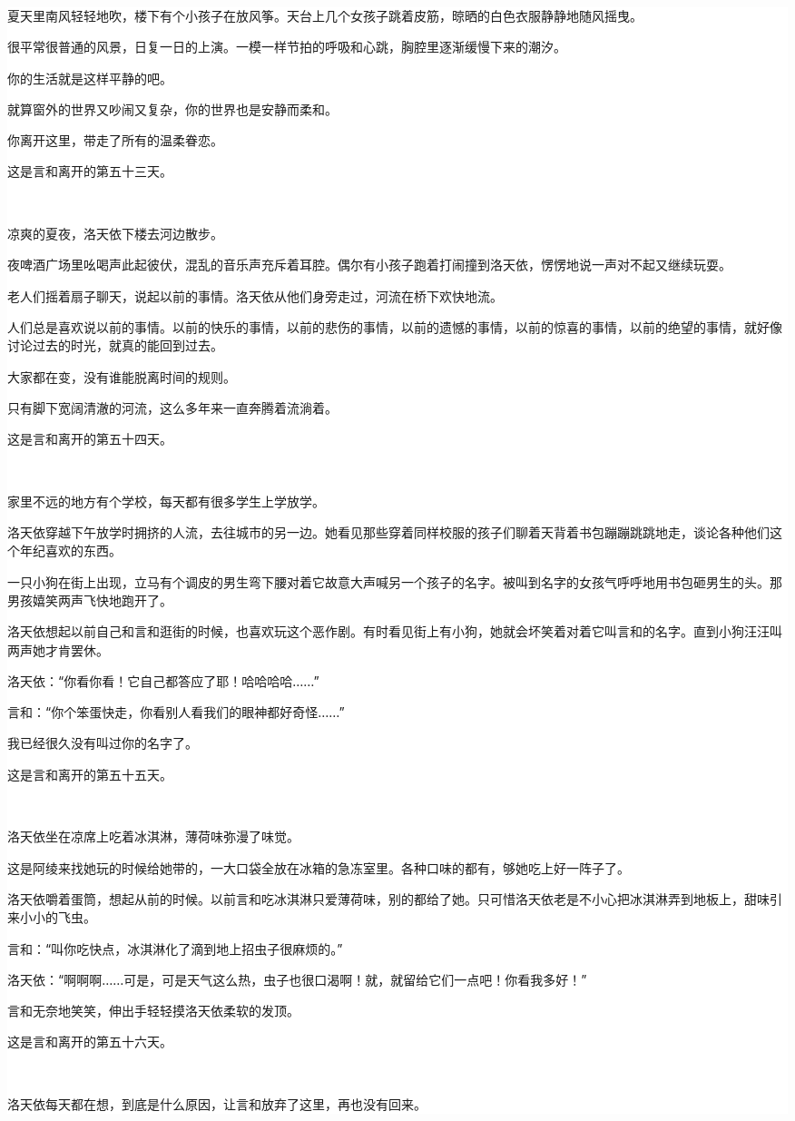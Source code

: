 夏天里南风轻轻地吹，楼下有个小孩子在放风筝。天台上几个女孩子跳着皮筋，晾晒的白色衣服静静地随风摇曳。

很平常很普通的风景，日复一日的上演。一模一样节拍的呼吸和心跳，胸腔里逐渐缓慢下来的潮汐。

你的生活就是这样平静的吧。

就算窗外的世界又吵闹又复杂，你的世界也是安静而柔和。

你离开这里，带走了所有的温柔眷恋。

这是言和离开的第五十三天。

 


凉爽的夏夜，洛天依下楼去河边散步。

夜啤酒广场里吆喝声此起彼伏，混乱的音乐声充斥着耳腔。偶尔有小孩子跑着打闹撞到洛天依，愣愣地说一声对不起又继续玩耍。

老人们摇着扇子聊天，说起以前的事情。洛天依从他们身旁走过，河流在桥下欢快地流。

人们总是喜欢说以前的事情。以前的快乐的事情，以前的悲伤的事情，以前的遗憾的事情，以前的惊喜的事情，以前的绝望的事情，就好像讨论过去的时光，就真的能回到过去。

大家都在变，没有谁能脱离时间的规则。

只有脚下宽阔清澈的河流，这么多年来一直奔腾着流淌着。

这是言和离开的第五十四天。

 


家里不远的地方有个学校，每天都有很多学生上学放学。

洛天依穿越下午放学时拥挤的人流，去往城市的另一边。她看见那些穿着同样校服的孩子们聊着天背着书包蹦蹦跳跳地走，谈论各种他们这个年纪喜欢的东西。

一只小狗在街上出现，立马有个调皮的男生弯下腰对着它故意大声喊另一个孩子的名字。被叫到名字的女孩气呼呼地用书包砸男生的头。那男孩嬉笑两声飞快地跑开了。

洛天依想起以前自己和言和逛街的时候，也喜欢玩这个恶作剧。有时看见街上有小狗，她就会坏笑着对着它叫言和的名字。直到小狗汪汪叫两声她才肯罢休。

洛天依：“你看你看！它自己都答应了耶！哈哈哈哈……”

言和：“你个笨蛋快走，你看别人看我们的眼神都好奇怪……”

我已经很久没有叫过你的名字了。

这是言和离开的第五十五天。

 


洛天依坐在凉席上吃着冰淇淋，薄荷味弥漫了味觉。

这是阿绫来找她玩的时候给她带的，一大口袋全放在冰箱的急冻室里。各种口味的都有，够她吃上好一阵子了。

洛天依嚼着蛋筒，想起从前的时候。以前言和吃冰淇淋只爱薄荷味，别的都给了她。只可惜洛天依老是不小心把冰淇淋弄到地板上，甜味引来小小的飞虫。

言和：“叫你吃快点，冰淇淋化了滴到地上招虫子很麻烦的。”

洛天依：“啊啊啊……可是，可是天气这么热，虫子也很口渴啊！就，就留给它们一点吧！你看我多好！”

言和无奈地笑笑，伸出手轻轻摸洛天依柔软的发顶。

这是言和离开的第五十六天。

 


洛天依每天都在想，到底是什么原因，让言和放弃了这里，再也没有回来。
